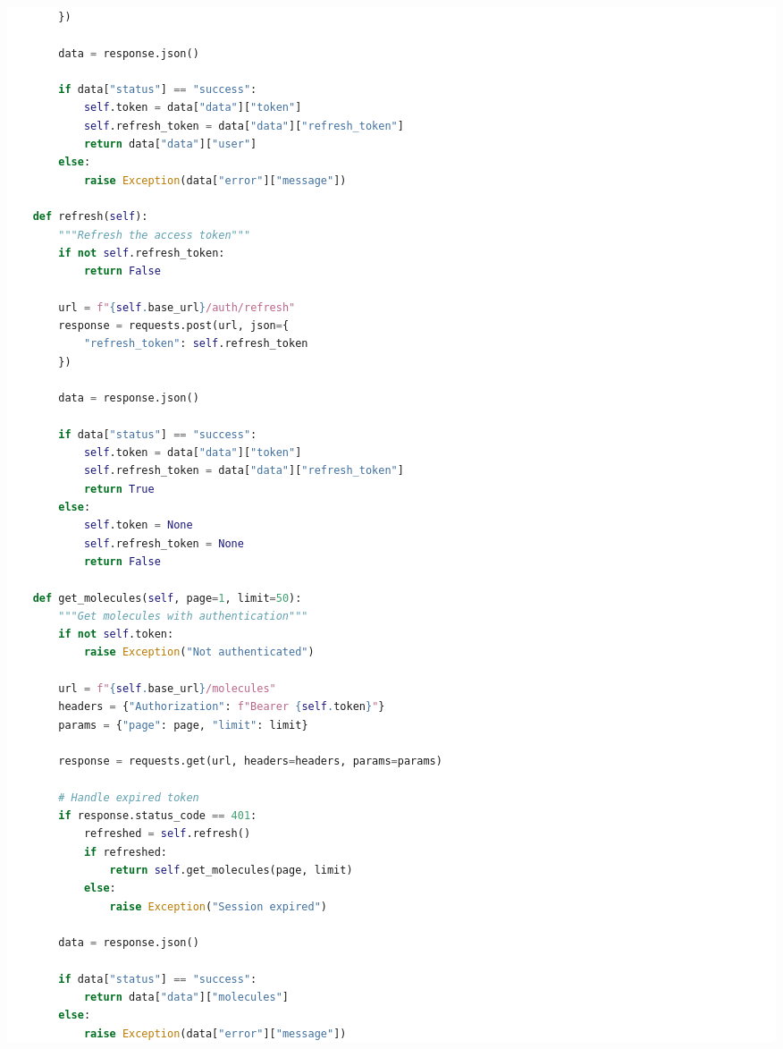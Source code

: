 ```python
        })
        
        data = response.json()
        
        if data["status"] == "success":
            self.token = data["data"]["token"]
            self.refresh_token = data["data"]["refresh_token"]
            return data["data"]["user"]
        else:
            raise Exception(data["error"]["message"])
            
    def refresh(self):
        """Refresh the access token"""
        if not self.refresh_token:
            return False
            
        url = f"{self.base_url}/auth/refresh"
        response = requests.post(url, json={
            "refresh_token": self.refresh_token
        })
        
        data = response.json()
        
        if data["status"] == "success":
            self.token = data["data"]["token"]
            self.refresh_token = data["data"]["refresh_token"]
            return True
        else:
            self.token = None
            self.refresh_token = None
            return False
            
    def get_molecules(self, page=1, limit=50):
        """Get molecules with authentication"""
        if not self.token:
            raise Exception("Not authenticated")
            
        url = f"{self.base_url}/molecules"
        headers = {"Authorization": f"Bearer {self.token}"}
        params = {"page": page, "limit": limit}
        
        response = requests.get(url, headers=headers, params=params)
        
        # Handle expired token
        if response.status_code == 401:
            refreshed = self.refresh()
            if refreshed:
                return self.get_molecules(page, limit)
            else:
                raise Exception("Session expired")
                
        data = response.json()
        
        if data["status"] == "success":
            return data["data"]["molecules"]
        else:
            raise Exception(data["error"]["message"])
```
